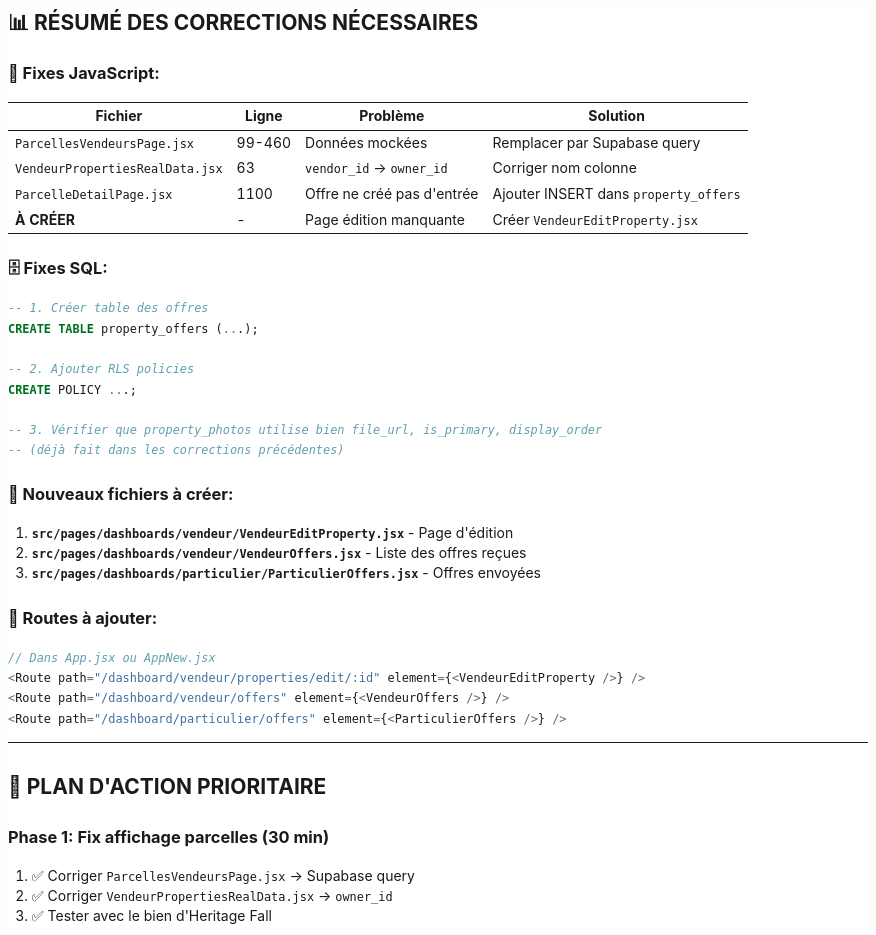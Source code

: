
## 📊 RÉSUMÉ DES CORRECTIONS NÉCESSAIRES

### 🔧 Fixes JavaScript:

| Fichier | Ligne | Problème | Solution |
|---------|-------|----------|----------|
| `ParcellesVendeursPage.jsx` | 99-460 | Données mockées | Remplacer par Supabase query |
| `VendeurPropertiesRealData.jsx` | 63 | `vendor_id` → `owner_id` | Corriger nom colonne |
| `ParcelleDetailPage.jsx` | 1100 | Offre ne créé pas d'entrée | Ajouter INSERT dans `property_offers` |
| **À CRÉER** | - | Page édition manquante | Créer `VendeurEditProperty.jsx` |

### 🗄️ Fixes SQL:

```sql
-- 1. Créer table des offres
CREATE TABLE property_offers (...);

-- 2. Ajouter RLS policies
CREATE POLICY ...;

-- 3. Vérifier que property_photos utilise bien file_url, is_primary, display_order
-- (déjà fait dans les corrections précédentes)
```

### 📁 Nouveaux fichiers à créer:

1. **`src/pages/dashboards/vendeur/VendeurEditProperty.jsx`** - Page d'édition
2. **`src/pages/dashboards/vendeur/VendeurOffers.jsx`** - Liste des offres reçues
3. **`src/pages/dashboards/particulier/ParticulierOffers.jsx`** - Offres envoyées

### 🔀 Routes à ajouter:

```javascript
// Dans App.jsx ou AppNew.jsx
<Route path="/dashboard/vendeur/properties/edit/:id" element={<VendeurEditProperty />} />
<Route path="/dashboard/vendeur/offers" element={<VendeurOffers />} />
<Route path="/dashboard/particulier/offers" element={<ParticulierOffers />} />
```

---

## 🎯 PLAN D'ACTION PRIORITAIRE

### Phase 1: Fix affichage parcelles (30 min)
1. ✅ Corriger `ParcellesVendeursPage.jsx` → Supabase query
2. ✅ Corriger `VendeurPropertiesRealData.jsx` → `owner_id`
3. ✅ Tester avec le bien d'Heritage Fall
